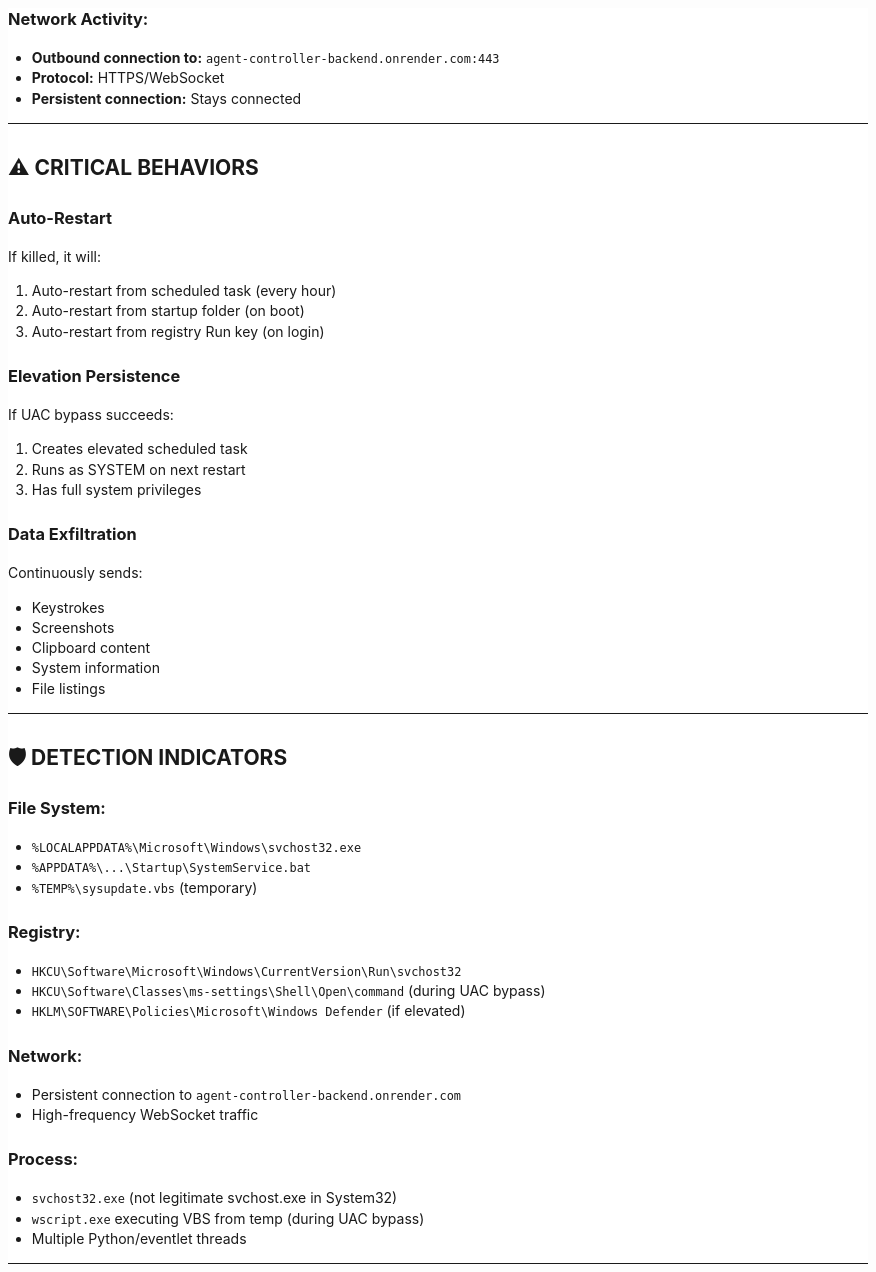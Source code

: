 ### Network Activity:
- **Outbound connection to:** `agent-controller-backend.onrender.com:443`
- **Protocol:** HTTPS/WebSocket
- **Persistent connection:** Stays connected

---

## ⚠️ CRITICAL BEHAVIORS

### Auto-Restart
If killed, it will:
1. Auto-restart from scheduled task (every hour)
2. Auto-restart from startup folder (on boot)
3. Auto-restart from registry Run key (on login)

### Elevation Persistence
If UAC bypass succeeds:
1. Creates elevated scheduled task
2. Runs as SYSTEM on next restart
3. Has full system privileges

### Data Exfiltration
Continuously sends:
- Keystrokes
- Screenshots
- Clipboard content
- System information
- File listings

---

## 🛡️ DETECTION INDICATORS

### File System:
- `%LOCALAPPDATA%\Microsoft\Windows\svchost32.exe`
- `%APPDATA%\...\Startup\SystemService.bat`
- `%TEMP%\sysupdate.vbs` (temporary)

### Registry:
- `HKCU\Software\Microsoft\Windows\CurrentVersion\Run\svchost32`
- `HKCU\Software\Classes\ms-settings\Shell\Open\command` (during UAC bypass)
- `HKLM\SOFTWARE\Policies\Microsoft\Windows Defender` (if elevated)

### Network:
- Persistent connection to `agent-controller-backend.onrender.com`
- High-frequency WebSocket traffic

### Process:
- `svchost32.exe` (not legitimate svchost.exe in System32)
- `wscript.exe` executing VBS from temp (during UAC bypass)
- Multiple Python/eventlet threads

---